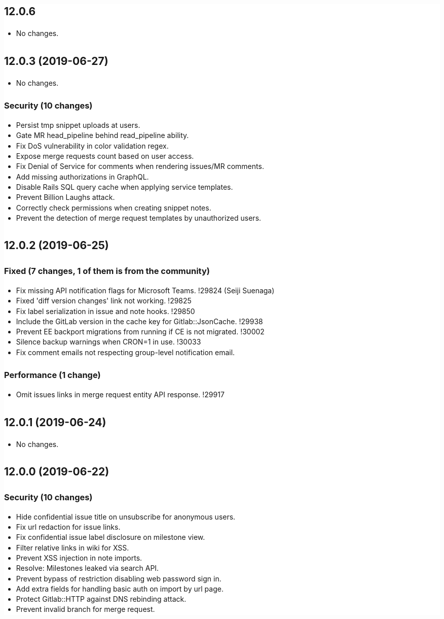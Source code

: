 
## 12.0.6

- No changes.

## 12.0.3 (2019-06-27)

- No changes.
### Security (10 changes)

- Persist tmp snippet uploads at users.
- Gate MR head_pipeline behind read_pipeline ability.
- Fix DoS vulnerability in color validation regex.
- Expose merge requests count based on user access.
- Fix Denial of Service for comments when rendering issues/MR comments.
- Add missing authorizations in GraphQL.
- Disable Rails SQL query cache when applying service templates.
- Prevent Billion Laughs attack.
- Correctly check permissions when creating snippet notes.
- Prevent the detection of merge request templates by unauthorized users.


## 12.0.2 (2019-06-25)

### Fixed (7 changes, 1 of them is from the community)

- Fix missing API notification flags for Microsoft Teams. !29824 (Seiji Suenaga)
- Fixed 'diff version changes' link not working. !29825
- Fix label serialization in issue and note hooks. !29850
- Include the GitLab version in the cache key for Gitlab::JsonCache. !29938
- Prevent EE backport migrations from running if CE is not migrated. !30002
- Silence backup warnings when CRON=1 in use. !30033
- Fix comment emails not respecting group-level notification email.

### Performance (1 change)

- Omit issues links in merge request entity API response. !29917


## 12.0.1 (2019-06-24)

- No changes.

## 12.0.0 (2019-06-22)

### Security (10 changes)

- Hide confidential issue title on unsubscribe for anonymous users.
- Fix url redaction for issue links.
- Fix confidential issue label disclosure on milestone view.
- Filter relative links in wiki for XSS.
- Prevent XSS injection in note imports.
- Resolve: Milestones leaked via search API.
- Prevent bypass of restriction disabling web password sign in.
- Add extra fields for handling basic auth on import by url page.
- Protect Gitlab::HTTP against DNS rebinding attack.
- Prevent invalid branch for merge request.
